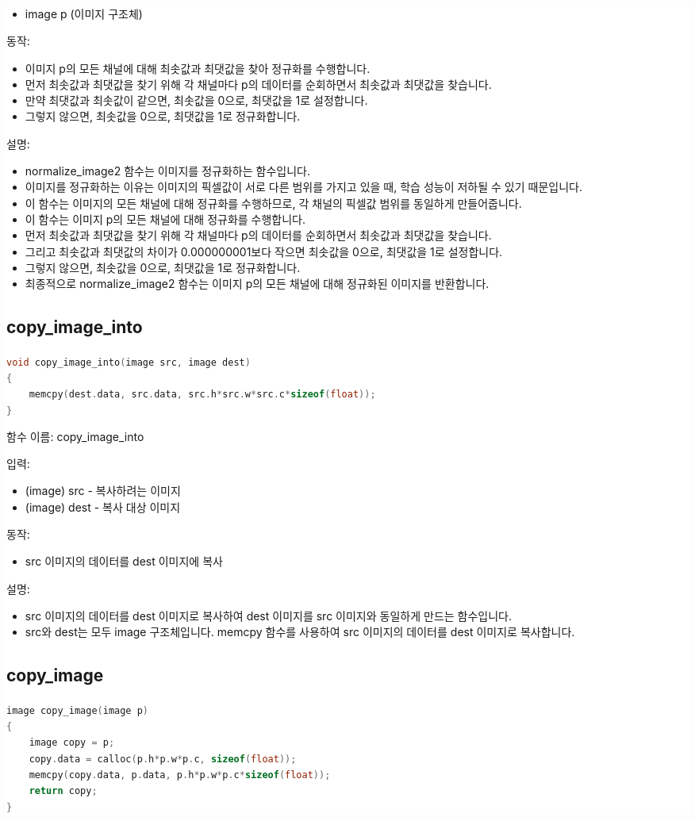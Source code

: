 * image p (이미지 구조체)

동작:&#x20;

* 이미지 p의 모든 채널에 대해 최솟값과 최댓값을 찾아 정규화를 수행합니다.&#x20;
* 먼저 최솟값과 최댓값을 찾기 위해 각 채널마다 p의 데이터를 순회하면서 최솟값과 최댓값을 찾습니다.&#x20;
* 만약 최댓값과 최솟값이 같으면, 최솟값을 0으로, 최댓값을 1로 설정합니다.&#x20;
* 그렇지 않으면, 최솟값을 0으로, 최댓값을 1로 정규화합니다.

설명:&#x20;

* normalize\_image2 함수는 이미지를 정규화하는 함수입니다.&#x20;
* 이미지를 정규화하는 이유는 이미지의 픽셀값이 서로 다른 범위를 가지고 있을 때, 학습 성능이 저하될 수 있기 때문입니다.&#x20;
* 이 함수는 이미지의 모든 채널에 대해 정규화를 수행하므로, 각 채널의 픽셀값 범위를 동일하게 만들어줍니다.
* 이 함수는 이미지 p의 모든 채널에 대해 정규화를 수행합니다.&#x20;
* 먼저 최솟값과 최댓값을 찾기 위해 각 채널마다 p의 데이터를 순회하면서 최솟값과 최댓값을 찾습니다.&#x20;
* 그리고 최솟값과 최댓값의 차이가 0.000000001보다 작으면 최솟값을 0으로, 최댓값을 1로 설정합니다.&#x20;
* 그렇지 않으면, 최솟값을 0으로, 최댓값을 1로 정규화합니다.
* 최종적으로 normalize\_image2 함수는 이미지 p의 모든 채널에 대해 정규화된 이미지를 반환합니다.



## copy\_image\_into

```c
void copy_image_into(image src, image dest)
{
    memcpy(dest.data, src.data, src.h*src.w*src.c*sizeof(float));
}
```

함수 이름: copy\_image\_into&#x20;

입력:&#x20;

* (image) src - 복사하려는 이미지
* (image) dest - 복사 대상 이미지&#x20;

동작:&#x20;

* src 이미지의 데이터를 dest 이미지에 복사&#x20;

설명:&#x20;

* src 이미지의 데이터를 dest 이미지로 복사하여 dest 이미지를 src 이미지와 동일하게 만드는 함수입니다.&#x20;
* src와 dest는 모두 image 구조체입니다. memcpy 함수를 사용하여 src 이미지의 데이터를 dest 이미지로 복사합니다.



## copy\_image

```c
image copy_image(image p)
{
    image copy = p;
    copy.data = calloc(p.h*p.w*p.c, sizeof(float));
    memcpy(copy.data, p.data, p.h*p.w*p.c*sizeof(float));
    return copy;
}
```
